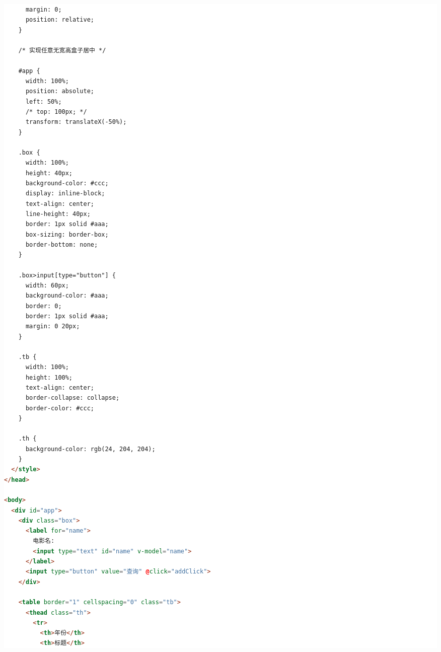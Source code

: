 ```html
      margin: 0;
      position: relative;
    }

    /* 实现任意无宽高盒子居中 */

    #app {
      width: 100%;
      position: absolute;
      left: 50%;
      /* top: 100px; */
      transform: translateX(-50%);
    }

    .box {
      width: 100%;
      height: 40px;
      background-color: #ccc;
      display: inline-block;
      text-align: center;
      line-height: 40px;
      border: 1px solid #aaa;
      box-sizing: border-box;
      border-bottom: none;
    }

    .box>input[type="button"] {
      width: 60px;
      background-color: #aaa;
      border: 0;
      border: 1px solid #aaa;
      margin: 0 20px;
    }

    .tb {
      width: 100%;
      height: 100%;
      text-align: center;
      border-collapse: collapse;
      border-color: #ccc;
    }

    .th {
      background-color: rgb(24, 204, 204);
    }
  </style>
</head>

<body>
  <div id="app">
    <div class="box">
      <label for="name">
        电影名:
        <input type="text" id="name" v-model="name">
      </label>
      <input type="button" value="查询" @click="addClick">
    </div>

    <table border="1" cellspacing="0" class="tb">
      <thead class="th">
        <tr>
          <th>年份</th>
          <th>标题</th>
```